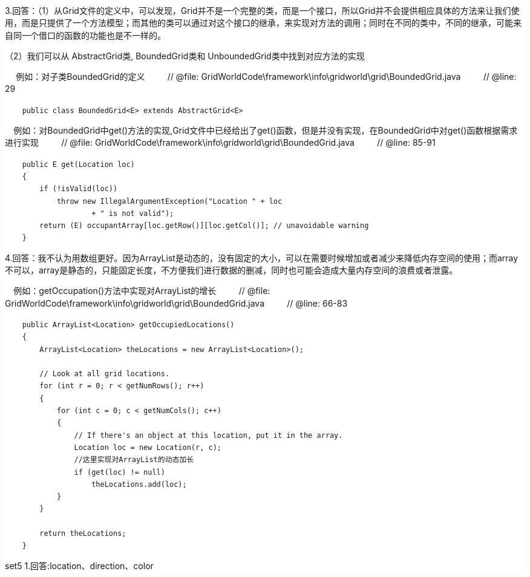 3.回答：（1）从Grid文件的定义中，可以发现，Grid并不是一个完整的类，而是一个接口，所以Grid并不会提供相应具体的方法来让我们使用，而是只提供了一个方法模型；而其他的类可以通过对这个接口的继承，来实现对方法的调用；同时在不同的类中，不同的继承，可能来自同一个借口的函数的功能也是不一样的。  

（2）我们可以从 AbstractGrid类, BoundedGrid类和 UnboundedGrid类中找到对应方法的实现  


` ` ` `例如：对子类BoundedGrid的定义
` ` ` ` ` ` // @file: GridWorldCode\framework\info\gridworld\grid\BoundedGrid.java
` ` ` ` ` ` // @line: 29
```
    public class BoundedGrid<E> extends AbstractGrid<E>
```
  

` ` ` `例如：对BoundedGrid中get()方法的实现,Grid文件中已经给出了get()函数，但是并没有实现，在BoundedGrid中对get()函数根据需求进行实现
` ` ` ` ` ` // @file: GridWorldCode\framework\info\gridworld\grid\BoundedGrid.java
` ` ` ` ` ` // @line: 85-91
```
    public E get(Location loc)
    {
        if (!isValid(loc))
            throw new IllegalArgumentException("Location " + loc
                    + " is not valid");
        return (E) occupantArray[loc.getRow()][loc.getCol()]; // unavoidable warning
    }
```
4.回答：我不认为用数组更好。因为ArrayList是动态的，没有固定的大小，可以在需要时候增加或者减少来降低内存空间的使用；而array不可以，array是静态的，只能固定长度，不方便我们进行数据的删减，同时也可能会造成大量内存空间的浪费或者泄露。  

` ` ` `例如：getOccupation()方法中实现对ArrayList的增长
` ` ` ` ` ` // @file: GridWorldCode\framework\info\gridworld\grid\BoundedGrid.java
` ` ` ` ` ` // @line: 66-83
```
    public ArrayList<Location> getOccupiedLocations()
    {
        ArrayList<Location> theLocations = new ArrayList<Location>();

        // Look at all grid locations.
        for (int r = 0; r < getNumRows(); r++)
        {
            for (int c = 0; c < getNumCols(); c++)
            {
                // If there's an object at this location, put it in the array.
                Location loc = new Location(r, c);
                //这里实现对ArrayList的动态加长
                if (get(loc) != null)
                    theLocations.add(loc);
            }
        }

        return theLocations;
    }
```

set5
1.回答:location、direction、color  

